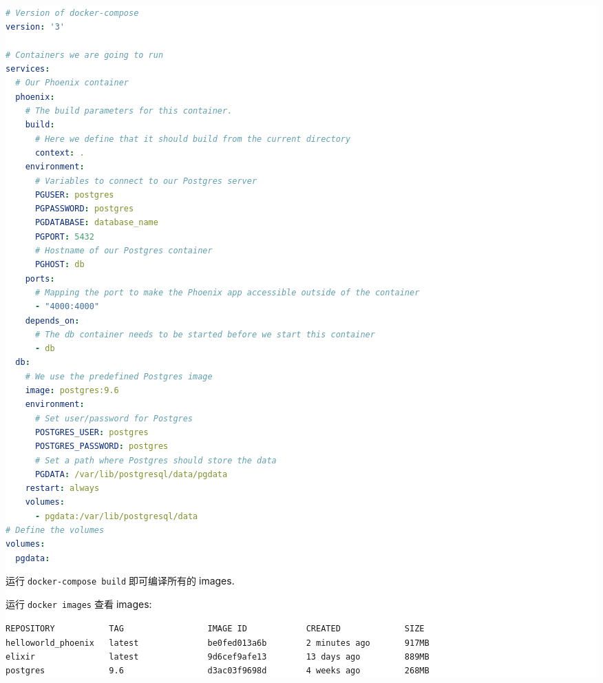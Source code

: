 ```yaml
# Version of docker-compose
version: '3'

# Containers we are going to run
services:
  # Our Phoenix container
  phoenix:
    # The build parameters for this container.
    build:
      # Here we define that it should build from the current directory
      context: .
    environment:
      # Variables to connect to our Postgres server
      PGUSER: postgres
      PGPASSWORD: postgres
      PGDATABASE: database_name
      PGPORT: 5432
      # Hostname of our Postgres container
      PGHOST: db
    ports:
      # Mapping the port to make the Phoenix app accessible outside of the container
      - "4000:4000"
    depends_on:
      # The db container needs to be started before we start this container
      - db
  db:
    # We use the predefined Postgres image
    image: postgres:9.6
    environment:
      # Set user/password for Postgres
      POSTGRES_USER: postgres
      POSTGRES_PASSWORD: postgres
      # Set a path where Postgres should store the data
      PGDATA: /var/lib/postgresql/data/pgdata
    restart: always
    volumes:
      - pgdata:/var/lib/postgresql/data
# Define the volumes
volumes:
  pgdata:
```

运行 `docker-compose build` 即可编译所有的 images.

运行 `docker images` 查看 images:
```bash
REPOSITORY           TAG                 IMAGE ID            CREATED             SIZE
helloworld_phoenix   latest              be0fed013a6b        2 minutes ago       917MB
elixir               latest              9d6cef9afe13        13 days ago         889MB
postgres             9.6                 d3ac03f9698d        4 weeks ago         268MB
```
